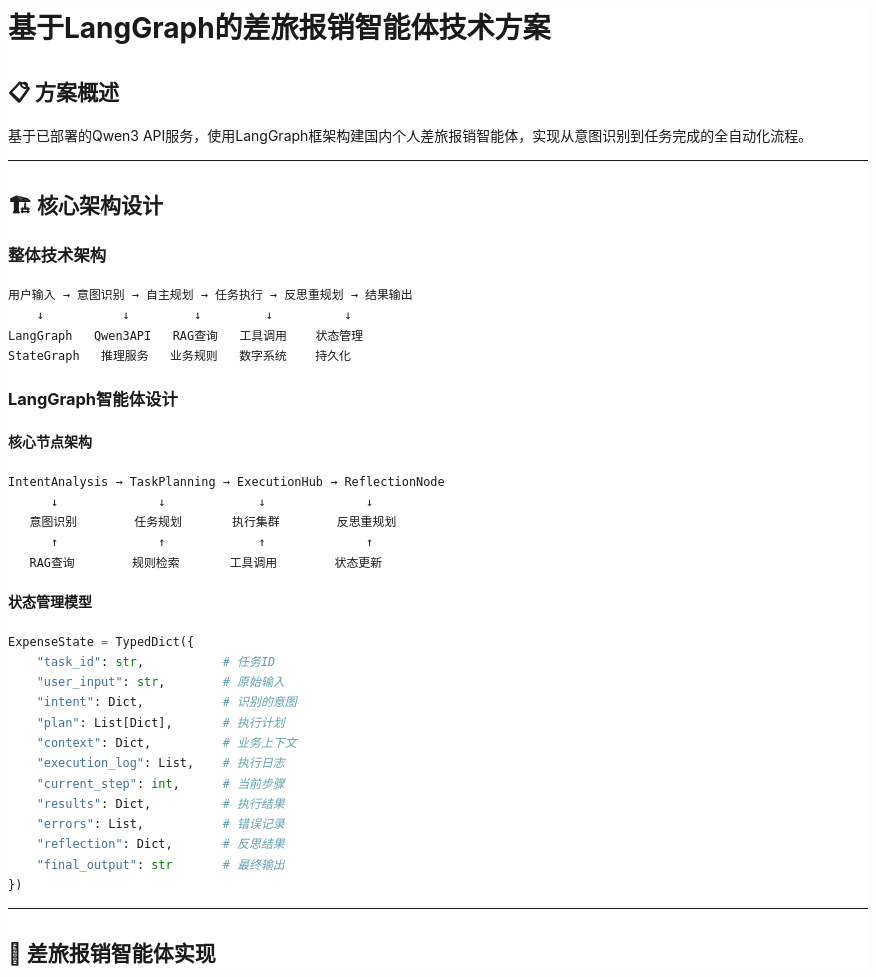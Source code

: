 # 基于LangGraph的差旅报销智能体技术方案

## 📋 方案概述

基于已部署的Qwen3 API服务，使用LangGraph框架构建国内个人差旅报销智能体，实现从意图识别到任务完成的全自动化流程。

---

## 🏗️ 核心架构设计

### 整体技术架构
```
用户输入 → 意图识别 → 自主规划 → 任务执行 → 反思重规划 → 结果输出
    ↓           ↓         ↓         ↓          ↓
LangGraph   Qwen3API   RAG查询   工具调用    状态管理
StateGraph   推理服务   业务规则   数字系统    持久化
```

### LangGraph智能体设计

#### 核心节点架构
```
IntentAnalysis → TaskPlanning → ExecutionHub → ReflectionNode
      ↓              ↓             ↓              ↓
   意图识别        任务规划       执行集群        反思重规划
      ↑              ↑             ↑              ↑
   RAG查询        规则检索       工具调用        状态更新
```

#### 状态管理模型
```python
ExpenseState = TypedDict({
    "task_id": str,           # 任务ID
    "user_input": str,        # 原始输入
    "intent": Dict,           # 识别的意图
    "plan": List[Dict],       # 执行计划
    "context": Dict,          # 业务上下文
    "execution_log": List,    # 执行日志
    "current_step": int,      # 当前步骤
    "results": Dict,          # 执行结果
    "errors": List,           # 错误记录
    "reflection": Dict,       # 反思结果
    "final_output": str       # 最终输出
})
```

---

## 🤖 差旅报销智能体实现

